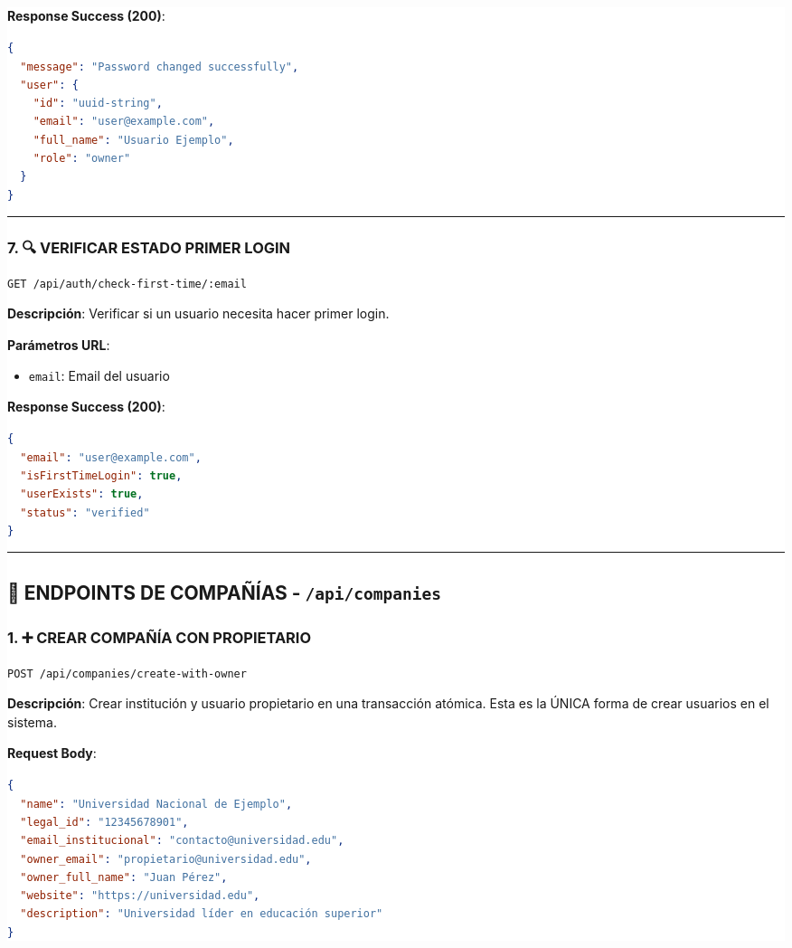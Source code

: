 **Response Success (200)**:
```json
{
  "message": "Password changed successfully",
  "user": {
    "id": "uuid-string",
    "email": "user@example.com",
    "full_name": "Usuario Ejemplo",
    "role": "owner"
  }
}
```

---

### 7. 🔍 **VERIFICAR ESTADO PRIMER LOGIN**
```http
GET /api/auth/check-first-time/:email
```

**Descripción**: Verificar si un usuario necesita hacer primer login.

**Parámetros URL**:
- `email`: Email del usuario

**Response Success (200)**:
```json
{
  "email": "user@example.com",
  "isFirstTimeLogin": true,
  "userExists": true,
  "status": "verified"
}
```

---

## 🏢 **ENDPOINTS DE COMPAÑÍAS** - `/api/companies`

### 1. ➕ **CREAR COMPAÑÍA CON PROPIETARIO**
```http
POST /api/companies/create-with-owner
```

**Descripción**: Crear institución y usuario propietario en una transacción atómica. Esta es la ÚNICA forma de crear usuarios en el sistema.

**Request Body**:
```json
{
  "name": "Universidad Nacional de Ejemplo",
  "legal_id": "12345678901",
  "email_institucional": "contacto@universidad.edu",
  "owner_email": "propietario@universidad.edu",
  "owner_full_name": "Juan Pérez",
  "website": "https://universidad.edu",
  "description": "Universidad líder en educación superior"
}
```
